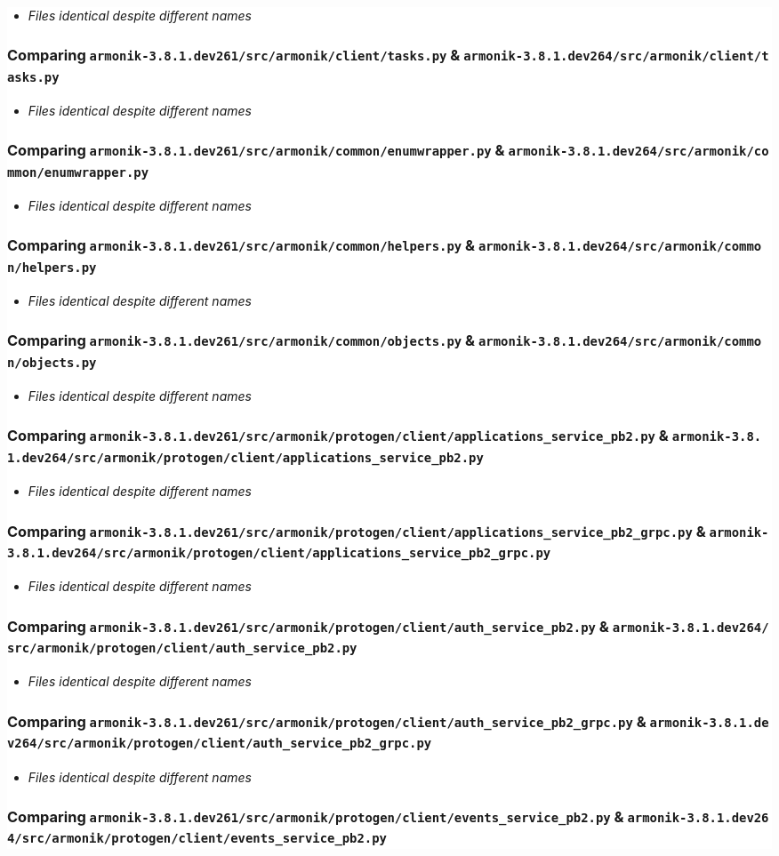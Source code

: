  * *Files identical despite different names*

### Comparing `armonik-3.8.1.dev261/src/armonik/client/tasks.py` & `armonik-3.8.1.dev264/src/armonik/client/tasks.py`

 * *Files identical despite different names*

### Comparing `armonik-3.8.1.dev261/src/armonik/common/enumwrapper.py` & `armonik-3.8.1.dev264/src/armonik/common/enumwrapper.py`

 * *Files identical despite different names*

### Comparing `armonik-3.8.1.dev261/src/armonik/common/helpers.py` & `armonik-3.8.1.dev264/src/armonik/common/helpers.py`

 * *Files identical despite different names*

### Comparing `armonik-3.8.1.dev261/src/armonik/common/objects.py` & `armonik-3.8.1.dev264/src/armonik/common/objects.py`

 * *Files identical despite different names*

### Comparing `armonik-3.8.1.dev261/src/armonik/protogen/client/applications_service_pb2.py` & `armonik-3.8.1.dev264/src/armonik/protogen/client/applications_service_pb2.py`

 * *Files identical despite different names*

### Comparing `armonik-3.8.1.dev261/src/armonik/protogen/client/applications_service_pb2_grpc.py` & `armonik-3.8.1.dev264/src/armonik/protogen/client/applications_service_pb2_grpc.py`

 * *Files identical despite different names*

### Comparing `armonik-3.8.1.dev261/src/armonik/protogen/client/auth_service_pb2.py` & `armonik-3.8.1.dev264/src/armonik/protogen/client/auth_service_pb2.py`

 * *Files identical despite different names*

### Comparing `armonik-3.8.1.dev261/src/armonik/protogen/client/auth_service_pb2_grpc.py` & `armonik-3.8.1.dev264/src/armonik/protogen/client/auth_service_pb2_grpc.py`

 * *Files identical despite different names*

### Comparing `armonik-3.8.1.dev261/src/armonik/protogen/client/events_service_pb2.py` & `armonik-3.8.1.dev264/src/armonik/protogen/client/events_service_pb2.py`

